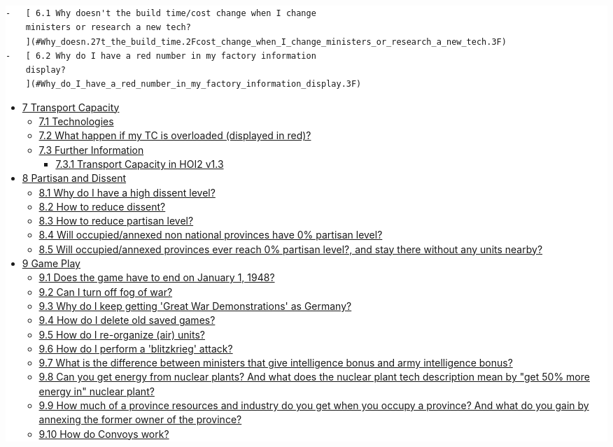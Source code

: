     -   [ 6.1 Why doesn't the build time/cost change when I change
        ministers or research a new tech?
        ](#Why_doesn.27t_the_build_time.2Fcost_change_when_I_change_ministers_or_research_a_new_tech.3F)
    -   [ 6.2 Why do I have a red number in my factory information
        display?
        ](#Why_do_I_have_a_red_number_in_my_factory_information_display.3F)
-   [ 7 Transport Capacity ](#Transport_Capacity)
    -   [ 7.1 Technologies ](#Technologies)
    -   [ 7.2 What happen if my TC is overloaded (displayed in red)?
        ](#What_happen_if_my_TC_is_overloaded_.28displayed_in_red.29.3F)
    -   [ 7.3 Further Information ](#Further_Information)
        -   [ 7.3.1 Transport Capacity in HOI2 v1.3
            ](#Transport_Capacity_in_HOI2_v1.3)
-   [ 8 Partisan and Dissent ](#Partisan_and_Dissent)
    -   [ 8.1 Why do I have a high dissent level?
        ](#Why_do_I_have_a_high_dissent_level.3F)
    -   [ 8.2 How to reduce dissent? ](#How_to_reduce_dissent.3F)
    -   [ 8.3 How to reduce partisan level?
        ](#How_to_reduce_partisan_level.3F)
    -   [ 8.4 Will occupied/annexed non national provinces have 0%
        partisan level?
        ](#Will_occupied.2Fannexed_non_national_provinces_have_0.25_partisan_level.3F)
    -   [ 8.5 Will occupied/annexed provinces ever reach 0% partisan
        level?, and stay there without any units nearby?
        ](#Will_occupied.2Fannexed_provinces_ever_reach_0.25_partisan_level.3F.2C_and_stay_there_without_any_units_nearby.3F)
-   [ 9 Game Play ](#Game_Play)
    -   [ 9.1 Does the game have to end on January 1, 1948?
        ](#Does_the_game_have_to_end_on_January_1.2C_1948.3F)
    -   [ 9.2 Can I turn off fog of war?
        ](#Can_I_turn_off_fog_of_war.3F)
    -   [ 9.3 Why do I keep getting 'Great War Demonstrations' as
        Germany?
        ](#Why_do_I_keep_getting_.27Great_War_Demonstrations.27_as_Germany.3F)
    -   [ 9.4 How do I delete old saved games?
        ](#How_do_I_delete_old_saved_games.3F)
    -   [ 9.5 How do I re-organize (air) units?
        ](#How_do_I_re-organize_.28air.29_units.3F)
    -   [ 9.6 How do I perform a 'blitzkrieg' attack?
        ](#How_do_I_perform_a_.27blitzkrieg.27_attack.3F)
    -   [ 9.7 What is the difference between ministers that give
        intelligence bonus and army intelligence bonus?
        ](#What_is_the_difference_between_ministers_that_give_intelligence_bonus_and_army_intelligence_bonus.3F)
    -   [ 9.8 Can you get energy from nuclear plants? And what does the
        nuclear plant tech description mean by "get 50% more energy in"
        nuclear plant?
        ](#Can_you_get_energy_from_nuclear_plants.3F_And_what_does_the_nuclear_plant_tech_description_mean_by_.22get_50.25_more_energy_in.22_nuclear_plant.3F)
    -   [ 9.9 How much of a province resources and industry do you get
        when you occupy a province? And what do you gain by annexing the
        former owner of the province?
        ](#How_much_of_a_province_resources_and_industry_do_you_get_when_you_occupy_a_province.3F_And_what_do_you_gain_by_annexing_the_former_owner_of_the_province.3F)
    -   [ 9.10 How do Convoys work? ](#How_do_Convoys_work.3F)
